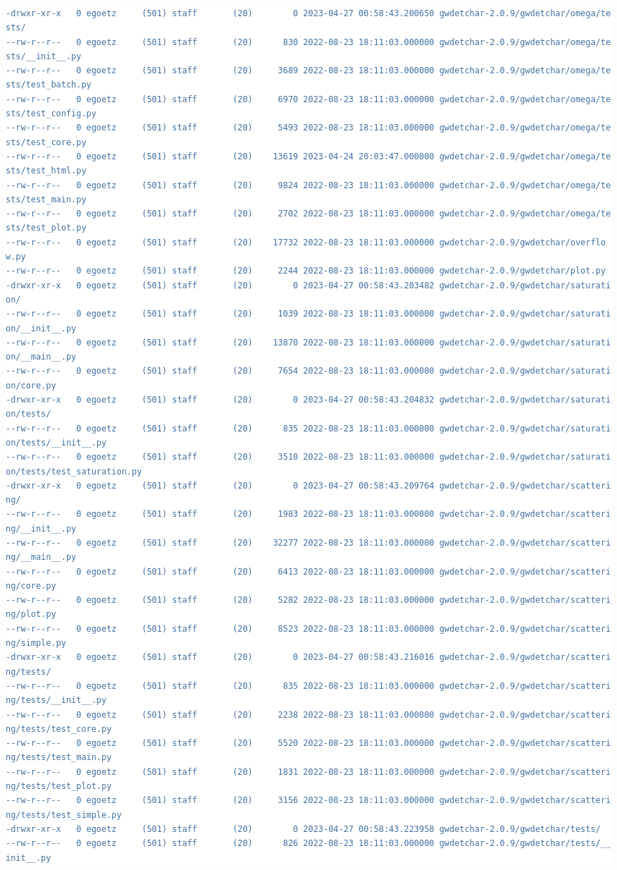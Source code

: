 ```diff
-drwxr-xr-x   0 egoetz     (501) staff       (20)        0 2023-04-27 00:58:43.200650 gwdetchar-2.0.9/gwdetchar/omega/tests/
--rw-r--r--   0 egoetz     (501) staff       (20)      830 2022-08-23 18:11:03.000000 gwdetchar-2.0.9/gwdetchar/omega/tests/__init__.py
--rw-r--r--   0 egoetz     (501) staff       (20)     3689 2022-08-23 18:11:03.000000 gwdetchar-2.0.9/gwdetchar/omega/tests/test_batch.py
--rw-r--r--   0 egoetz     (501) staff       (20)     6970 2022-08-23 18:11:03.000000 gwdetchar-2.0.9/gwdetchar/omega/tests/test_config.py
--rw-r--r--   0 egoetz     (501) staff       (20)     5493 2022-08-23 18:11:03.000000 gwdetchar-2.0.9/gwdetchar/omega/tests/test_core.py
--rw-r--r--   0 egoetz     (501) staff       (20)    13619 2023-04-24 20:03:47.000000 gwdetchar-2.0.9/gwdetchar/omega/tests/test_html.py
--rw-r--r--   0 egoetz     (501) staff       (20)     9824 2022-08-23 18:11:03.000000 gwdetchar-2.0.9/gwdetchar/omega/tests/test_main.py
--rw-r--r--   0 egoetz     (501) staff       (20)     2702 2022-08-23 18:11:03.000000 gwdetchar-2.0.9/gwdetchar/omega/tests/test_plot.py
--rw-r--r--   0 egoetz     (501) staff       (20)    17732 2022-08-23 18:11:03.000000 gwdetchar-2.0.9/gwdetchar/overflow.py
--rw-r--r--   0 egoetz     (501) staff       (20)     2244 2022-08-23 18:11:03.000000 gwdetchar-2.0.9/gwdetchar/plot.py
-drwxr-xr-x   0 egoetz     (501) staff       (20)        0 2023-04-27 00:58:43.203482 gwdetchar-2.0.9/gwdetchar/saturation/
--rw-r--r--   0 egoetz     (501) staff       (20)     1039 2022-08-23 18:11:03.000000 gwdetchar-2.0.9/gwdetchar/saturation/__init__.py
--rw-r--r--   0 egoetz     (501) staff       (20)    13870 2022-08-23 18:11:03.000000 gwdetchar-2.0.9/gwdetchar/saturation/__main__.py
--rw-r--r--   0 egoetz     (501) staff       (20)     7654 2022-08-23 18:11:03.000000 gwdetchar-2.0.9/gwdetchar/saturation/core.py
-drwxr-xr-x   0 egoetz     (501) staff       (20)        0 2023-04-27 00:58:43.204832 gwdetchar-2.0.9/gwdetchar/saturation/tests/
--rw-r--r--   0 egoetz     (501) staff       (20)      835 2022-08-23 18:11:03.000000 gwdetchar-2.0.9/gwdetchar/saturation/tests/__init__.py
--rw-r--r--   0 egoetz     (501) staff       (20)     3510 2022-08-23 18:11:03.000000 gwdetchar-2.0.9/gwdetchar/saturation/tests/test_saturation.py
-drwxr-xr-x   0 egoetz     (501) staff       (20)        0 2023-04-27 00:58:43.209764 gwdetchar-2.0.9/gwdetchar/scattering/
--rw-r--r--   0 egoetz     (501) staff       (20)     1983 2022-08-23 18:11:03.000000 gwdetchar-2.0.9/gwdetchar/scattering/__init__.py
--rw-r--r--   0 egoetz     (501) staff       (20)    32277 2022-08-23 18:11:03.000000 gwdetchar-2.0.9/gwdetchar/scattering/__main__.py
--rw-r--r--   0 egoetz     (501) staff       (20)     6413 2022-08-23 18:11:03.000000 gwdetchar-2.0.9/gwdetchar/scattering/core.py
--rw-r--r--   0 egoetz     (501) staff       (20)     5282 2022-08-23 18:11:03.000000 gwdetchar-2.0.9/gwdetchar/scattering/plot.py
--rw-r--r--   0 egoetz     (501) staff       (20)     8523 2022-08-23 18:11:03.000000 gwdetchar-2.0.9/gwdetchar/scattering/simple.py
-drwxr-xr-x   0 egoetz     (501) staff       (20)        0 2023-04-27 00:58:43.216016 gwdetchar-2.0.9/gwdetchar/scattering/tests/
--rw-r--r--   0 egoetz     (501) staff       (20)      835 2022-08-23 18:11:03.000000 gwdetchar-2.0.9/gwdetchar/scattering/tests/__init__.py
--rw-r--r--   0 egoetz     (501) staff       (20)     2238 2022-08-23 18:11:03.000000 gwdetchar-2.0.9/gwdetchar/scattering/tests/test_core.py
--rw-r--r--   0 egoetz     (501) staff       (20)     5520 2022-08-23 18:11:03.000000 gwdetchar-2.0.9/gwdetchar/scattering/tests/test_main.py
--rw-r--r--   0 egoetz     (501) staff       (20)     1831 2022-08-23 18:11:03.000000 gwdetchar-2.0.9/gwdetchar/scattering/tests/test_plot.py
--rw-r--r--   0 egoetz     (501) staff       (20)     3156 2022-08-23 18:11:03.000000 gwdetchar-2.0.9/gwdetchar/scattering/tests/test_simple.py
-drwxr-xr-x   0 egoetz     (501) staff       (20)        0 2023-04-27 00:58:43.223958 gwdetchar-2.0.9/gwdetchar/tests/
--rw-r--r--   0 egoetz     (501) staff       (20)      826 2022-08-23 18:11:03.000000 gwdetchar-2.0.9/gwdetchar/tests/__init__.py
```
